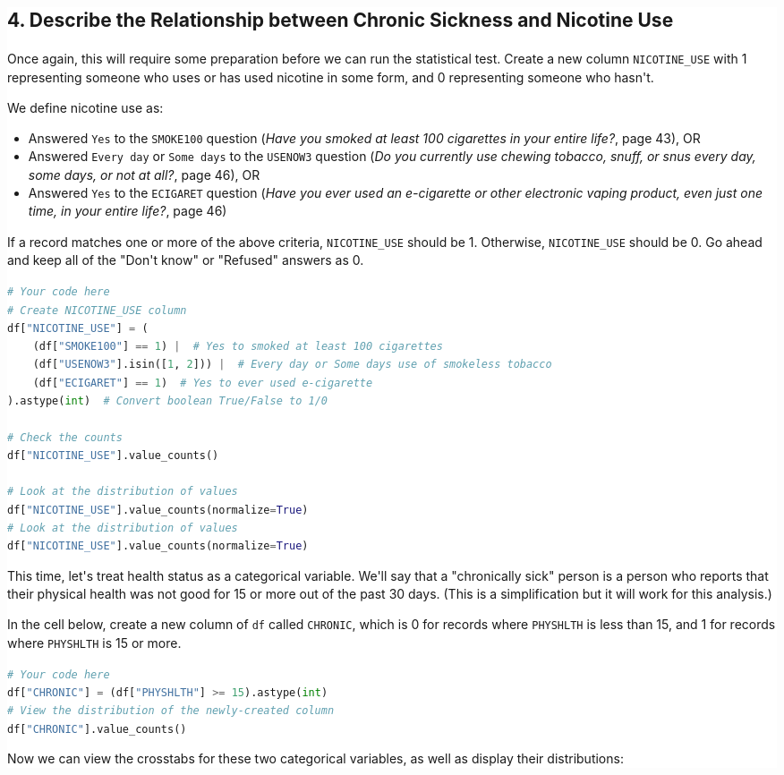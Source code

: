 ## 4. Describe the Relationship between Chronic Sickness and Nicotine Use

Once again, this will require some preparation before we can run the statistical test. Create a new column `NICOTINE_USE` with 1 representing someone who uses or has used nicotine in some form, and 0 representing someone who hasn't.

We define nicotine use as:

* Answered `Yes` to the `SMOKE100` question (*Have you smoked at least 100 cigarettes in your entire life?*, page 43), OR
* Answered `Every day` or `Some days` to the `USENOW3` question (*Do you currently use chewing tobacco, snuff, or snus every day, some days, or not at all?*, page 46), OR
* Answered `Yes` to the `ECIGARET` question (*Have you ever used an e-cigarette or other electronic vaping product, even just one time, in your entire life?*, page 46)

If a record matches one or more of the above criteria, `NICOTINE_USE` should be 1. Otherwise, `NICOTINE_USE` should be 0. Go ahead and keep all of the "Don't know" or "Refused" answers as 0.


```python
# Your code here
# Create NICOTINE_USE column
df["NICOTINE_USE"] = (
    (df["SMOKE100"] == 1) |  # Yes to smoked at least 100 cigarettes
    (df["USENOW3"].isin([1, 2])) |  # Every day or Some days use of smokeless tobacco
    (df["ECIGARET"] == 1)  # Yes to ever used e-cigarette
).astype(int)  # Convert boolean True/False to 1/0

# Check the counts
df["NICOTINE_USE"].value_counts()

# Look at the distribution of values
df["NICOTINE_USE"].value_counts(normalize=True)
# Look at the distribution of values
df["NICOTINE_USE"].value_counts(normalize=True)
```

This time, let's treat health status as a categorical variable. We'll say that a "chronically sick" person is a person who reports that their physical health was not good for 15 or more out of the past 30 days. (This is a simplification but it will work for this analysis.)

In the cell below, create a new column of `df` called `CHRONIC`, which is 0 for records where `PHYSHLTH` is less than 15, and 1 for records where `PHYSHLTH` is 15 or more.


```python
# Your code here
df["CHRONIC"] = (df["PHYSHLTH"] >= 15).astype(int)
# View the distribution of the newly-created column
df["CHRONIC"].value_counts()
```

Now we can view the crosstabs for these two categorical variables, as well as display their distributions:
